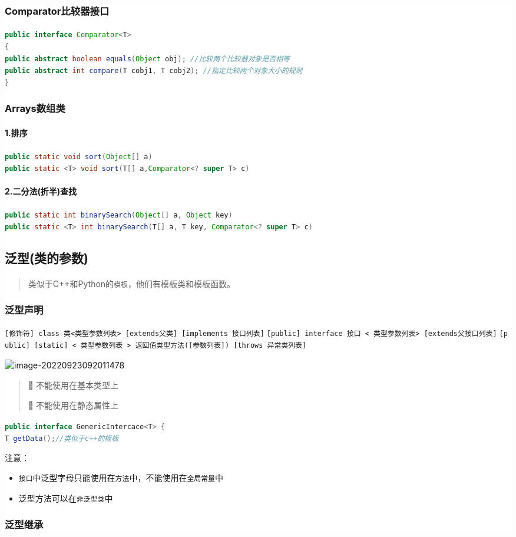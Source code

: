 ### Comparator比较器接口

```java
public interface Comparator<T>
{
public abstract boolean equals(Object obj); //比较两个比较器对象是否相等
public abstract int compare(T cobj1, T cobj2); //指定比较两个对象大小的规则
}
```

###  Arrays数组类

#### 1.排序

```java
public static void sort(Object[] a)
public static <T> void sort(T[] a,Comparator<? super T> c)
```

#### 2.二分法(折半)查找

```java
public static int binarySearch(Object[] a, Object key) 
public static <T> int binarySearch(T[] a, T key, Comparator<? super T> c)
```

## 泛型(类的参数)

> 类似于C++和Python的`模板`，他们有模板类和模板函数。

### 泛型声明

`[修饰符] class 类<类型参数列表> [extends父类] [implements 接口列表]`
`[public] interface 接口 < 类型参数列表> [extends父接口列表]`
`[public] [static] < 类型参数列表 > 返回值类型方法([参数列表]) [throws 异常类列表]` 

![image-20220923092011478](https://raw.githubusercontent.com/Alleyf/PictureMap/main/web_icons/image-20220923092011478.png)

> :rainbow: 不能使用在基本类型上 
>
> :tomato: 不能使用在静态属性上

```java
public interface GenericIntercace<T> {
T getData();//类似于c++的模板
```

注意：

- `接口`中泛型字母只能使用在`方法`中，不能使用在`全局常量`中

- 泛型方法可以在`非泛型类`中

### 泛型继承
